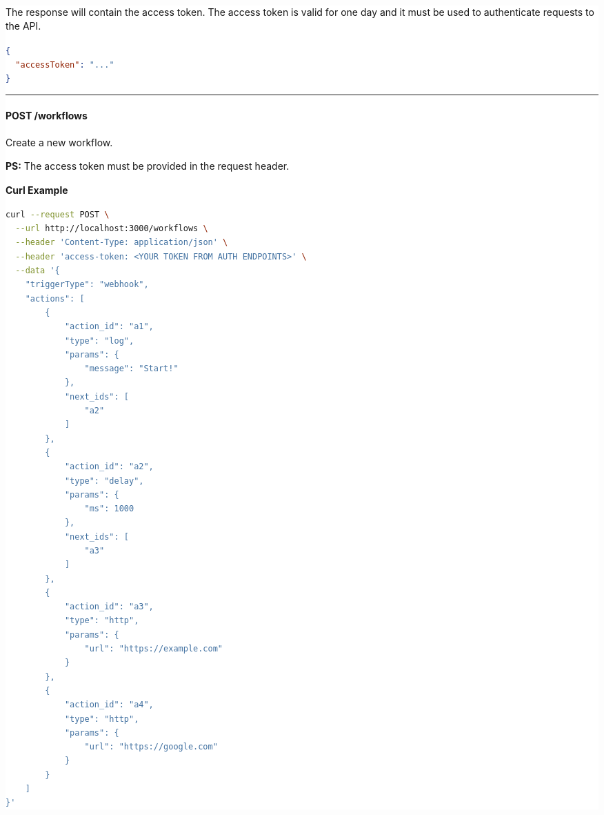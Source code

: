 The response will contain the access token. The access token is valid for one day and it must be used to authenticate requests to the API.

```json
{
  "accessToken": "..."
}
```

---

#### POST /workflows

Create a new workflow.

**PS:** The access token must be provided in the request header.

**Curl Example**

```bash
curl --request POST \
  --url http://localhost:3000/workflows \
  --header 'Content-Type: application/json' \
  --header 'access-token: <YOUR TOKEN FROM AUTH ENDPOINTS>' \
  --data '{
	"triggerType": "webhook",
	"actions": [
		{
			"action_id": "a1",
			"type": "log",
			"params": {
				"message": "Start!"
			},
			"next_ids": [
				"a2"
			]
		},
		{
			"action_id": "a2",
			"type": "delay",
			"params": {
				"ms": 1000
			},
			"next_ids": [
				"a3"
			]
		},
		{
			"action_id": "a3",
			"type": "http",
			"params": {
				"url": "https://example.com"
			}
		},
		{
			"action_id": "a4",
			"type": "http",
			"params": {
				"url": "https://google.com"
			}
		}
	]
}'
```
